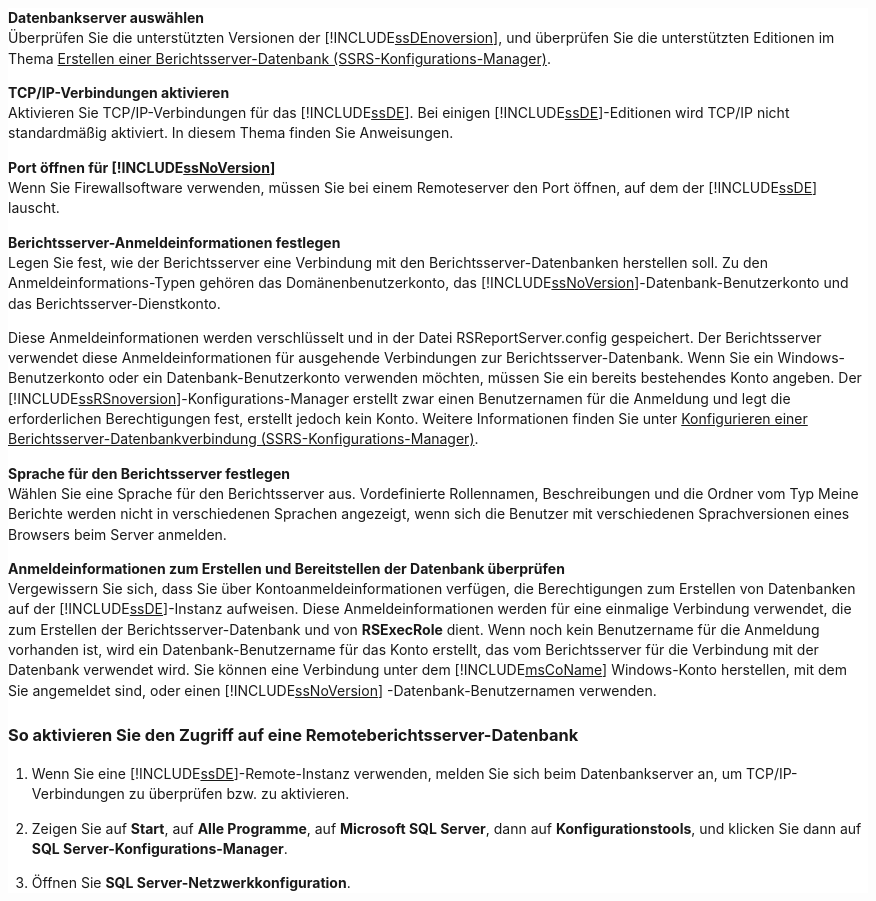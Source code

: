  **Datenbankserver auswählen**  
 Überprüfen Sie die unterstützten Versionen der [!INCLUDE[ssDEnoversion](../../includes/ssdenoversion-md.md)], und überprüfen Sie die unterstützten Editionen im Thema [Erstellen einer Berichtsserver-Datenbank &#40;SSRS-Konfigurations-Manager&#41;](../../reporting-services/install-windows/create-a-report-server-database-ssrs-configuration-manager.md).  
  
 **TCP/IP-Verbindungen aktivieren**  
 Aktivieren Sie TCP/IP-Verbindungen für das [!INCLUDE[ssDE](../../includes/ssde-md.md)]. Bei einigen [!INCLUDE[ssDE](../../includes/ssde-md.md)]-Editionen wird TCP/IP nicht standardmäßig aktiviert. In diesem Thema finden Sie Anweisungen.  
  
 **Port öffnen für [!INCLUDE[ssNoVersion](../../includes/ssnoversion-md.md)]**  
 Wenn Sie Firewallsoftware verwenden, müssen Sie bei einem Remoteserver den Port öffnen, auf dem der [!INCLUDE[ssDE](../../includes/ssde-md.md)] lauscht.  
  
 **Berichtsserver-Anmeldeinformationen festlegen**  
 Legen Sie fest, wie der Berichtsserver eine Verbindung mit den Berichtsserver-Datenbanken herstellen soll. Zu den Anmeldeinformations-Typen gehören das Domänenbenutzerkonto, das [!INCLUDE[ssNoVersion](../../includes/ssnoversion-md.md)]-Datenbank-Benutzerkonto und das Berichtsserver-Dienstkonto.  
  
 Diese Anmeldeinformationen werden verschlüsselt und in der Datei RSReportServer.config gespeichert. Der Berichtsserver verwendet diese Anmeldeinformationen für ausgehende Verbindungen zur Berichtsserver-Datenbank. Wenn Sie ein Windows-Benutzerkonto oder ein Datenbank-Benutzerkonto verwenden möchten, müssen Sie ein bereits bestehendes Konto angeben. Der [!INCLUDE[ssRSnoversion](../../includes/ssrsnoversion-md.md)]-Konfigurations-Manager erstellt zwar einen Benutzernamen für die Anmeldung und legt die erforderlichen Berechtigungen fest, erstellt jedoch kein Konto. Weitere Informationen finden Sie unter [Konfigurieren einer Berichtsserver-Datenbankverbindung &#40;SSRS-Konfigurations-Manager&#41;](../../reporting-services/install-windows/configure-a-report-server-database-connection-ssrs-configuration-manager.md).  
  
 **Sprache für den Berichtsserver festlegen**  
 Wählen Sie eine Sprache für den Berichtsserver aus. Vordefinierte Rollennamen, Beschreibungen und die Ordner vom Typ Meine Berichte werden nicht in verschiedenen Sprachen angezeigt, wenn sich die Benutzer mit verschiedenen Sprachversionen eines Browsers beim Server anmelden.  
  
 **Anmeldeinformationen zum Erstellen und Bereitstellen der Datenbank überprüfen**  
 Vergewissern Sie sich, dass Sie über Kontoanmeldeinformationen verfügen, die Berechtigungen zum Erstellen von Datenbanken auf der [!INCLUDE[ssDE](../../includes/ssde-md.md)]-Instanz aufweisen. Diese Anmeldeinformationen werden für eine einmalige Verbindung verwendet, die zum Erstellen der Berichtsserver-Datenbank und von **RSExecRole** dient. Wenn noch kein Benutzername für die Anmeldung vorhanden ist, wird ein Datenbank-Benutzername für das Konto erstellt, das vom Berichtsserver für die Verbindung mit der Datenbank verwendet wird. Sie können eine Verbindung unter dem [!INCLUDE[msCoName](../../includes/msconame-md.md)] Windows-Konto herstellen, mit dem Sie angemeldet sind, oder einen [!INCLUDE[ssNoVersion](../../includes/ssnoversion-md.md)] -Datenbank-Benutzernamen verwenden.  
  
### So aktivieren Sie den Zugriff auf eine Remoteberichtsserver-Datenbank  
  
1.  Wenn Sie eine [!INCLUDE[ssDE](../../includes/ssde-md.md)]-Remote-Instanz verwenden, melden Sie sich beim Datenbankserver an, um TCP/IP-Verbindungen zu überprüfen bzw. zu aktivieren.  
  
2.  Zeigen Sie auf **Start**, auf **Alle Programme**, auf **Microsoft SQL Server**, dann auf **Konfigurationstools**, und klicken Sie dann auf **SQL Server-Konfigurations-Manager**.  
  
3.  Öffnen Sie **SQL Server-Netzwerkkonfiguration**.  
  